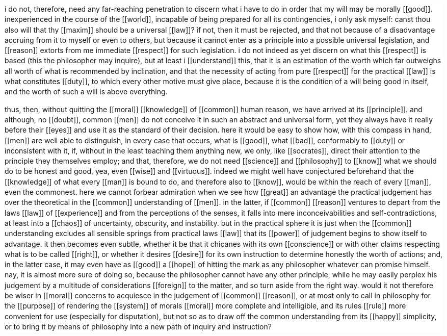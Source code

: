 i do not, therefore, need any far-reaching penetration to discern
what i have to do in order that my will may be morally [[good]].
inexperienced in the course of the [[world]], incapable of being
prepared for all its contingencies, i only ask myself: canst thou also
will that thy [[maxim]] should be a universal [[law]]? if not, then it must be
rejected, and that not because of a disadvantage accruing from it to
myself or even to others, but because it cannot enter as a principle
into a possible universal legislation, and [[reason]] extorts from me
immediate [[respect]] for such legislation. i do not indeed as yet discern
on what this [[respect]] is based (this the philosopher may inquire),
but at least i [[understand]] this, that it is an estimation of the
worth which far outweighs all worth of what is recommended by
inclination, and that the necessity of acting from pure [[respect]] for
the practical [[law]] is what constitutes [[duty]], to which every other
motive must give place, because it is the condition of a will being
good in itself, and the worth of such a will is above everything.

thus, then, without quitting the [[moral]] [[knowledge]] of [[common]] human
reason, we have arrived at its [[principle]]. and although, no [[doubt]],
common [[men]] do not conceive it in such an abstract and universal
form, yet they always have it really before their [[eyes]] and use it as
the standard of their decision. here it would be easy to show how,
with this compass in hand, [[men]] are well able to distinguish, in
every case that occurs, what is [[good]], what [[bad]], conformably to [[duty]] or
inconsistent with it, if, without in the least teaching them
anything new, we only, like [[socrates]], direct their attention to the
principle they themselves employ; and that, therefore, we do not
need [[science]] and [[philosophy]] to [[know]] what we should do to be honest and
good, yea, even [[wise]] and [[virtuous]]. indeed we might well have
conjectured beforehand that the [[knowledge]] of what every [[man]] is bound
to do, and therefore also to [[know]], would be within the reach of
every [[man]], even the commonest. here we cannot forbear admiration
when we see how [[great]] an advantage the practical judgement has over
the theoretical in the [[common]] understanding of [[men]]. in the latter,
if [[common]] [[reason]] ventures to depart from the laws [[law]] of [[experience]] and
from the perceptions of the senses, it falls into mere
inconceivabilities and self-contradictions, at least into a [[chaos]] of
uncertainty, obscurity, and instability. but in the practical sphere
it is just when the [[common]] understanding excludes all sensible springs
from practical laws [[law]] that its [[power]] of judgement begins to show
itself to advantage. it then becomes even subtle, whether it be that
it chicanes with its own [[conscience]] or with other claims respecting
what is to be called [[right]], or whether it desires [[desire]] for its own
instruction to determine honestly the worth of actions; and, in the
latter case, it may even have as [[good]] a [[hope]] of hitting the mark as
any philosopher whatever can promise himself. nay, it is almost more
sure of doing so, because the philosopher cannot have any other
principle, while he may easily perplex his judgement by a multitude of
considerations [[foreign]] to the matter, and so turn aside from the right
way. would it not therefore be wiser in [[moral]] concerns to acquiesce in
the judgement of [[common]] [[reason]], or at most only to call in
philosophy for the [[purpose]] of rendering the [[system]] of morals [[moral]] more
complete and intelligible, and its rules [[rule]] more convenient for use
(especially for disputation), but not so as to draw off the common
understanding from its [[happy]] simplicity, or to bring it by means of
philosophy into a new path of inquiry and instruction?
